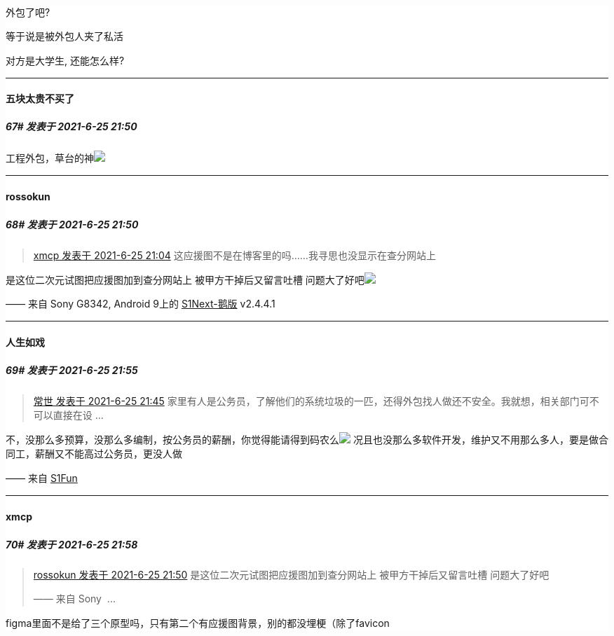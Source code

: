 
外包了吧?

等于说是被外包人夹了私活

对方是大学生, 还能怎么样?


*****

####  五块太贵不买了  
##### 67#       发表于 2021-6-25 21:50


工程外包，草台的神<img src="https://static.saraba1st.com/image/smiley/face2017/067.png" referrerpolicy="no-referrer">


*****

####  rossokun  
##### 68#       发表于 2021-6-25 21:50


<blockquote><a href="httphttps://bbs.saraba1st.com/2b/forum.php?mod=redirect&amp;goto=findpost&amp;pid=51739782&amp;ptid=2011957" target="_blank">xmcp 发表于 2021-6-25 21:04</a>
这应援图不是在博客里的吗……我寻思也没显示在查分网站上</blockquote>
是这位二次元试图把应援图加到查分网站上 被甲方干掉后又留言吐槽 问题大了好吧<img src="https://static.saraba1st.com/image/smiley/face2017/001.png" referrerpolicy="no-referrer">

—— 来自 Sony G8342, Android 9上的 [S1Next-鹅版](https://github.com/ykrank/S1-Next/releases) v2.4.4.1


*****

####  人生如戏  
##### 69#       发表于 2021-6-25 21:55


<blockquote><a href="httphttps://bbs.saraba1st.com/2b/forum.php?mod=redirect&amp;goto=findpost&amp;pid=51740527&amp;ptid=2011957" target="_blank">常世 发表于 2021-6-25 21:45</a>
家里有人是公务员，了解他们的系统垃圾的一匹，还得外包找人做还不安全。我就想，相关部门可不可以直接在设 ...</blockquote>
不，没那么多预算，没那么多编制，按公务员的薪酬，你觉得能请得到码农么<img src="https://static.saraba1st.com/image/smiley/face2017/002.png" referrerpolicy="no-referrer">
况且也没那么多软件开发，维护又不用那么多人，要是做合同工，薪酬又不能高过公务员，更没人做

—— 来自 [S1Fun](https://s1fun.koalcat.com)


*****

####  xmcp  
##### 70#       发表于 2021-6-25 21:58


<blockquote><a href="httphttps://bbs.saraba1st.com/2b/forum.php?mod=redirect&amp;goto=findpost&amp;pid=51740674&amp;ptid=2011957" target="_blank">rossokun 发表于 2021-6-25 21:50</a>
是这位二次元试图把应援图加到查分网站上 被甲方干掉后又留言吐槽 问题大了好吧

—— 来自 Sony  ...</blockquote>
figma里面不是给了三个原型吗，只有第二个有应援图背景，别的都没埋梗（除了favicon
